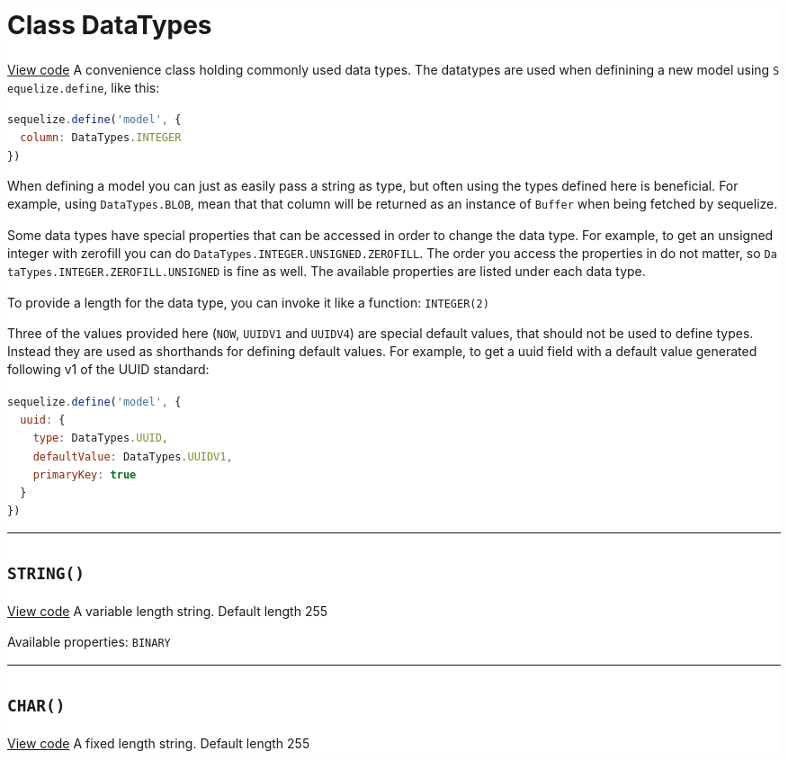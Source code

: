 <a name="datatypes"></a>
# Class DataTypes
[View code](https://github.com/sequelize/sequelize/blob/ab9bbec4adaa06c7205240818913d6f2705f2840/lib/data-types.js#L37)
A convenience class holding commonly used data types. The datatypes are used when definining a new model using `Sequelize.define`, like this:
```js
sequelize.define('model', {
  column: DataTypes.INTEGER
})
```
When defining a model you can just as easily pass a string as type, but often using the types defined here is beneficial. For example, using `DataTypes.BLOB`, mean
that that column will be returned as an instance of `Buffer` when being fetched by sequelize.

Some data types have special properties that can be accessed in order to change the data type.
For example, to get an unsigned integer with zerofill you can do `DataTypes.INTEGER.UNSIGNED.ZEROFILL`.
The order you access the properties in do not matter, so `DataTypes.INTEGER.ZEROFILL.UNSIGNED` is fine as well. The available properties are listed under each data type.

To provide a length for the data type, you can invoke it like a function: `INTEGER(2)`

Three of the values provided here (`NOW`, `UUIDV1` and `UUIDV4`) are special default values, that should not be used to define types. Instead they are used as shorthands for
defining default values. For example, to get a uuid field with a default value generated following v1 of the UUID standard:
```js
sequelize.define('model', {
  uuid: {
    type: DataTypes.UUID,
    defaultValue: DataTypes.UUIDV1,
    primaryKey: true
  }
})
```


***

<a name="string"></a>
## `STRING()`
[View code](https://github.com/sequelize/sequelize/blob/ab9bbec4adaa06c7205240818913d6f2705f2840/lib/data-types.js#L55)
A variable length string. Default length 255

Available properties: `BINARY`


***

<a name="char"></a>
## `CHAR()`
[View code](https://github.com/sequelize/sequelize/blob/ab9bbec4adaa06c7205240818913d6f2705f2840/lib/data-types.js#L88)
A fixed length string. Default length 255
